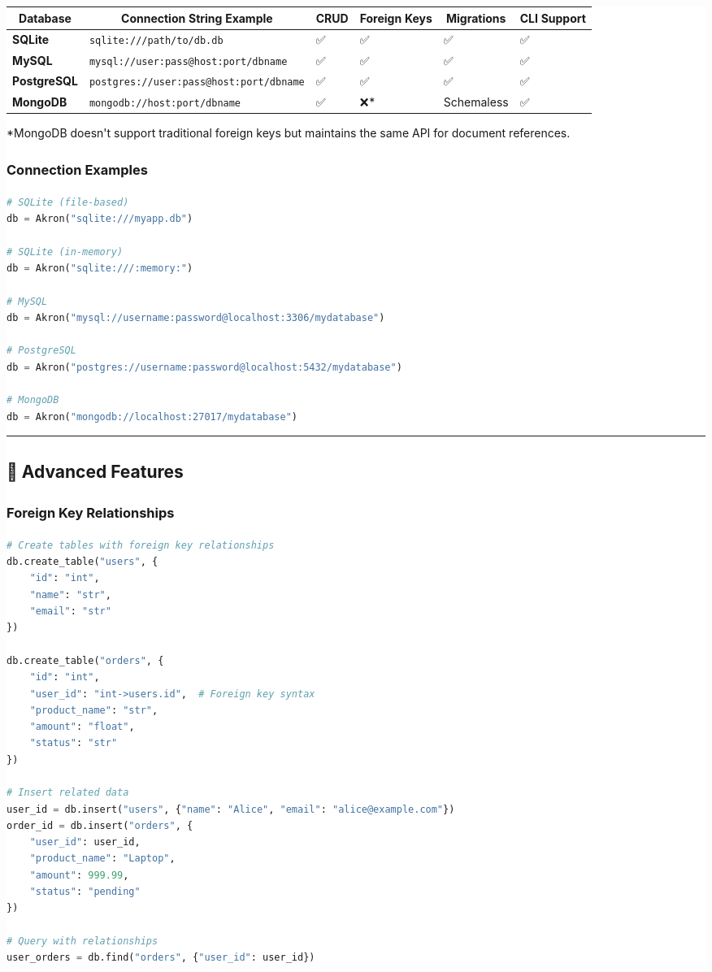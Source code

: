 | Database    | Connection String Example | CRUD | Foreign Keys | Migrations | CLI Support |
|-------------|---------------------------|------|--------------|------------|-------------|
| **SQLite**  | `sqlite:///path/to/db.db` | ✅   | ✅           | ✅         | ✅          |
| **MySQL**   | `mysql://user:pass@host:port/dbname` | ✅   | ✅           | ✅         | ✅          |
| **PostgreSQL** | `postgres://user:pass@host:port/dbname` | ✅   | ✅           | ✅         | ✅          |
| **MongoDB** | `mongodb://host:port/dbname` | ✅   | ❌*          | Schemaless | ✅          |

*MongoDB doesn't support traditional foreign keys but maintains the same API for document references.

### Connection Examples

```python
# SQLite (file-based)
db = Akron("sqlite:///myapp.db")

# SQLite (in-memory)
db = Akron("sqlite:///:memory:")

# MySQL
db = Akron("mysql://username:password@localhost:3306/mydatabase")

# PostgreSQL
db = Akron("postgres://username:password@localhost:5432/mydatabase")

# MongoDB
db = Akron("mongodb://localhost:27017/mydatabase")
```

---

## 🔗 Advanced Features

### Foreign Key Relationships

```python
# Create tables with foreign key relationships
db.create_table("users", {
    "id": "int",
    "name": "str",
    "email": "str"
})

db.create_table("orders", {
    "id": "int",
    "user_id": "int->users.id",  # Foreign key syntax
    "product_name": "str",
    "amount": "float",
    "status": "str"
})

# Insert related data
user_id = db.insert("users", {"name": "Alice", "email": "alice@example.com"})
order_id = db.insert("orders", {
    "user_id": user_id,
    "product_name": "Laptop",
    "amount": 999.99,
    "status": "pending"
})

# Query with relationships
user_orders = db.find("orders", {"user_id": user_id})
```